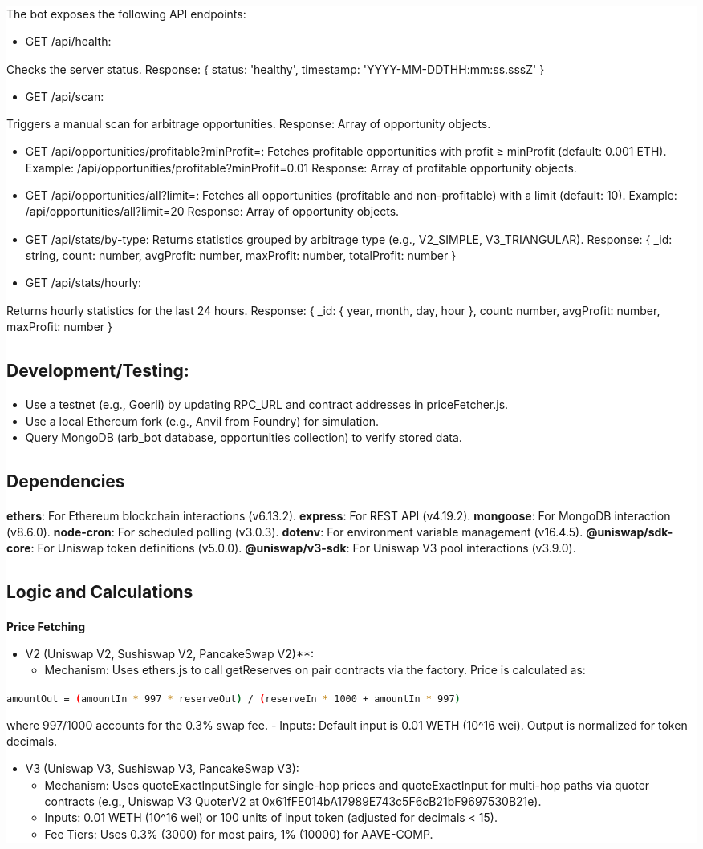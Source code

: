 The bot exposes the following API endpoints:

- GET /api/health:

Checks the server status.
Response: { status: 'healthy', timestamp: 'YYYY-MM-DDTHH:mm:ss.sssZ' }

- GET /api/scan:

Triggers a manual scan for arbitrage opportunities.
Response: Array of opportunity objects.

- GET /api/opportunities/profitable?minProfit=<eth>:
Fetches profitable opportunities with profit ≥ minProfit (default: 0.001 ETH).
Example: /api/opportunities/profitable?minProfit=0.01
Response: Array of profitable opportunity objects.

- GET /api/opportunities/all?limit=<number>:
Fetches all opportunities (profitable and non-profitable) with a limit (default: 10).
Example: /api/opportunities/all?limit=20
Response: Array of opportunity objects.

- GET /api/stats/by-type:
Returns statistics grouped by arbitrage type (e.g., V2_SIMPLE, V3_TRIANGULAR).
Response: { _id: string, count: number, avgProfit: number, maxProfit: number, totalProfit: number }

- GET /api/stats/hourly:

Returns hourly statistics for the last 24 hours.
Response: { _id: { year, month, day, hour }, count: number, avgProfit: number, maxProfit: number }


## Development/Testing:

- Use a testnet (e.g., Goerli) by updating RPC_URL and contract addresses in priceFetcher.js.
- Use a local Ethereum fork (e.g., Anvil from Foundry) for simulation.
- Query MongoDB (arb_bot database, opportunities collection) to verify stored data.



## Dependencies

**ethers**: For Ethereum blockchain interactions (v6.13.2).
**express**: For REST API (v4.19.2).
**mongoose**: For MongoDB interaction (v8.6.0).
**node-cron**: For scheduled polling (v3.0.3).
**dotenv**: For environment variable management (v16.4.5).
**@uniswap/sdk-core**: For Uniswap token definitions (v5.0.0).
**@uniswap/v3-sdk**: For Uniswap V3 pool interactions (v3.9.0).

## Logic and Calculations
**Price Fetching**

- V2 (Uniswap V2, Sushiswap V2, PancakeSwap V2)**: 
  - Mechanism: Uses ethers.js to call getReserves on pair contracts via the factory. 
  Price is calculated as: 
```bash
amountOut = (amountIn * 997 * reserveOut) / (reserveIn * 1000 + amountIn * 997)

```
  where 997/1000 accounts for the 0.3% swap fee. 
    - Inputs: Default input is 0.01 WETH (10^16 wei). Output is normalized for token decimals.
- V3 (Uniswap V3, Sushiswap V3, PancakeSwap V3):
  - Mechanism: Uses quoteExactInputSingle for single-hop prices and quoteExactInput for multi-hop paths via quoter contracts (e.g., Uniswap V3 QuoterV2 at 0x61fFE014bA17989E743c5F6cB21bF9697530B21e).
  - Inputs: 0.01 WETH (10^16 wei) or 100 units of input token (adjusted for decimals < 15).
  - Fee Tiers: Uses 0.3% (3000) for most pairs, 1% (10000) for AAVE-COMP.
